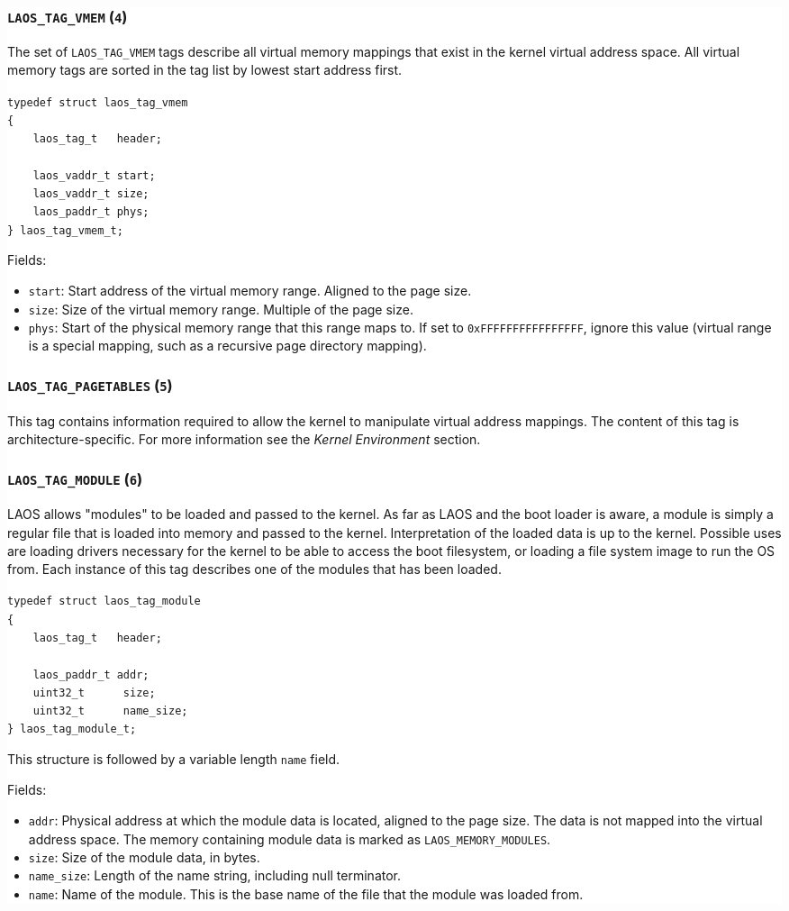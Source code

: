 ### `LAOS_TAG_VMEM` (`4`)

The set of `LAOS_TAG_VMEM` tags describe all virtual memory mappings that
exist in the kernel virtual address space. All virtual memory tags are sorted
in the tag list by lowest start address first.

    typedef struct laos_tag_vmem 
	{
    	laos_tag_t   header;
    
    	laos_vaddr_t start;
    	laos_vaddr_t size;
    	laos_paddr_t phys;
    } laos_tag_vmem_t;

Fields:

 * `start`: Start address of the virtual memory range. Aligned to the page size.
 * `size`: Size of the virtual memory range. Multiple of the page size.
 * `phys`: Start of the physical memory range that this range maps to. If set
   to `0xFFFFFFFFFFFFFFFF`, ignore this value (virtual range is a special
   mapping, such as a recursive page directory mapping).

### `LAOS_TAG_PAGETABLES` (`5`)

This tag contains information required to allow the kernel to manipulate virtual
address mappings. The content of this tag is architecture-specific. For more
information see the _Kernel Environment_ section.

### `LAOS_TAG_MODULE` (`6`)

LAOS allows "modules" to be loaded and passed to the kernel. As far as LAOS
and the boot loader is aware, a module is simply a regular file that is loaded
into memory and passed to the kernel. Interpretation of the loaded data is up
to the kernel. Possible uses are loading drivers necessary for the kernel to
be able to access the boot filesystem, or loading a file system image to run
the OS from. Each instance of this tag describes one of the modules that has
been loaded.

    typedef struct laos_tag_module 
	{
    	laos_tag_t   header;
    
    	laos_paddr_t addr;
    	uint32_t      size;
    	uint32_t      name_size;
    } laos_tag_module_t;

This structure is followed by a variable length `name` field.

Fields:

 * `addr`: Physical address at which the module data is located, aligned to the
   page size. The data is not mapped into the virtual address space. The memory
   containing module data is marked as `LAOS_MEMORY_MODULES`.
 * `size`: Size of the module data, in bytes.
 * `name_size`: Length of the name string, including null terminator.
 * `name`: Name of the module. This is the base name of the file that the module
   was loaded from.
